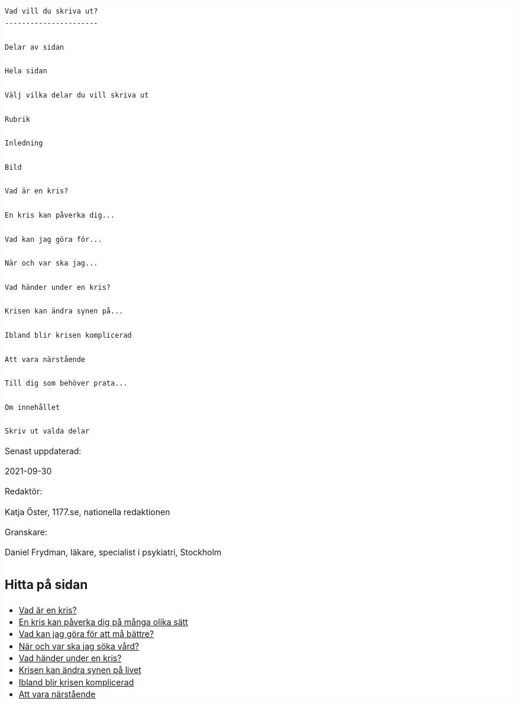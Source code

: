     Vad vill du skriva ut?
    ----------------------
    
    Delar av sidan
    
    Hela sidan
    
    Välj vilka delar du vill skriva ut
    
    Rubrik
    
    Inledning
    
    Bild
    
    Vad är en kris?
    
    En kris kan påverka dig...
    
    Vad kan jag göra för...
    
    När och var ska jag...
    
    Vad händer under en kris?
    
    Krisen kan ändra synen på...
    
    Ibland blir krisen komplicerad
    
    Att vara närstående
    
    Till dig som behöver prata...
    
    Om innehållet
    
    Skriv ut valda delar
    

Senast uppdaterad:

2021-09-30

Redaktör:

Katja Öster, 1177.se, nationella redaktionen

Granskare:

Daniel Frydman, läkare, specialist i psykiatri, Stockholm

Hitta på sidan
--------------

*   [Vad är en kris?](https://www.1177.se/liv--halsa/psykisk-halsa/att-hamna-i-kris/#section-17708)
*   [En kris kan påverka dig på många olika sätt](https://www.1177.se/liv--halsa/psykisk-halsa/att-hamna-i-kris/#section-142655)
*   [Vad kan jag göra för att må bättre?](https://www.1177.se/liv--halsa/psykisk-halsa/att-hamna-i-kris/#section-17717)
*   [När och var ska jag söka vård?](https://www.1177.se/liv--halsa/psykisk-halsa/att-hamna-i-kris/#section-17711)
*   [Vad händer under en kris?](https://www.1177.se/liv--halsa/psykisk-halsa/att-hamna-i-kris/#section-17712)
*   [Krisen kan ändra synen på livet](https://www.1177.se/liv--halsa/psykisk-halsa/att-hamna-i-kris/#section-17718)
*   [Ibland blir krisen komplicerad](https://www.1177.se/liv--halsa/psykisk-halsa/att-hamna-i-kris/#section-142656)
*   [Att vara närstående](https://www.1177.se/liv--halsa/psykisk-halsa/att-hamna-i-kris/#section-17719)
